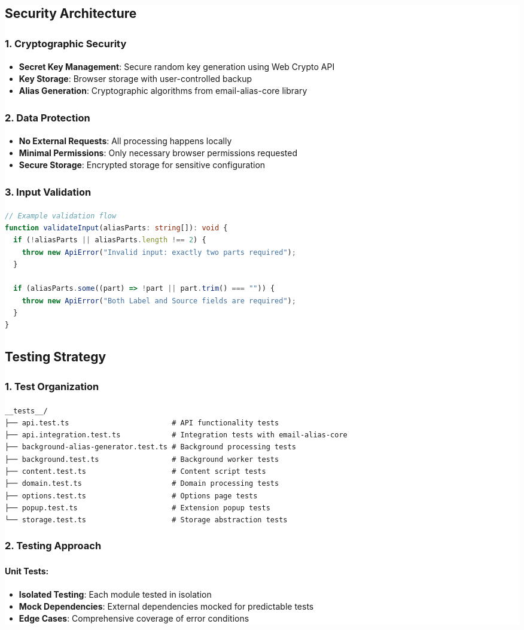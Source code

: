 ## Security Architecture

### 1. Cryptographic Security

- **Secret Key Management**: Secure random key generation using Web Crypto API
- **Key Storage**: Browser storage with user-controlled backup
- **Alias Generation**: Cryptographic algorithms from email-alias-core library

### 2. Data Protection

- **No External Requests**: All processing happens locally
- **Minimal Permissions**: Only necessary browser permissions requested
- **Secure Storage**: Encrypted storage for sensitive configuration

### 3. Input Validation

```typescript
// Example validation flow
function validateInput(aliasParts: string[]): void {
  if (!aliasParts || aliasParts.length !== 2) {
    throw new ApiError("Invalid input: exactly two parts required");
  }

  if (aliasParts.some((part) => !part || part.trim() === "")) {
    throw new ApiError("Both Label and Source fields are required");
  }
}
```

## Testing Strategy

### 1. Test Organization

```
__tests__/
├── api.test.ts                        # API functionality tests
├── api.integration.test.ts            # Integration tests with email-alias-core
├── background-alias-generator.test.ts # Background processing tests
├── background.test.ts                 # Background worker tests
├── content.test.ts                    # Content script tests
├── domain.test.ts                     # Domain processing tests
├── options.test.ts                    # Options page tests
├── popup.test.ts                      # Extension popup tests
└── storage.test.ts                    # Storage abstraction tests
```

### 2. Testing Approach

#### Unit Tests:

- **Isolated Testing**: Each module tested in isolation
- **Mock Dependencies**: External dependencies mocked for predictable tests
- **Edge Cases**: Comprehensive coverage of error conditions
